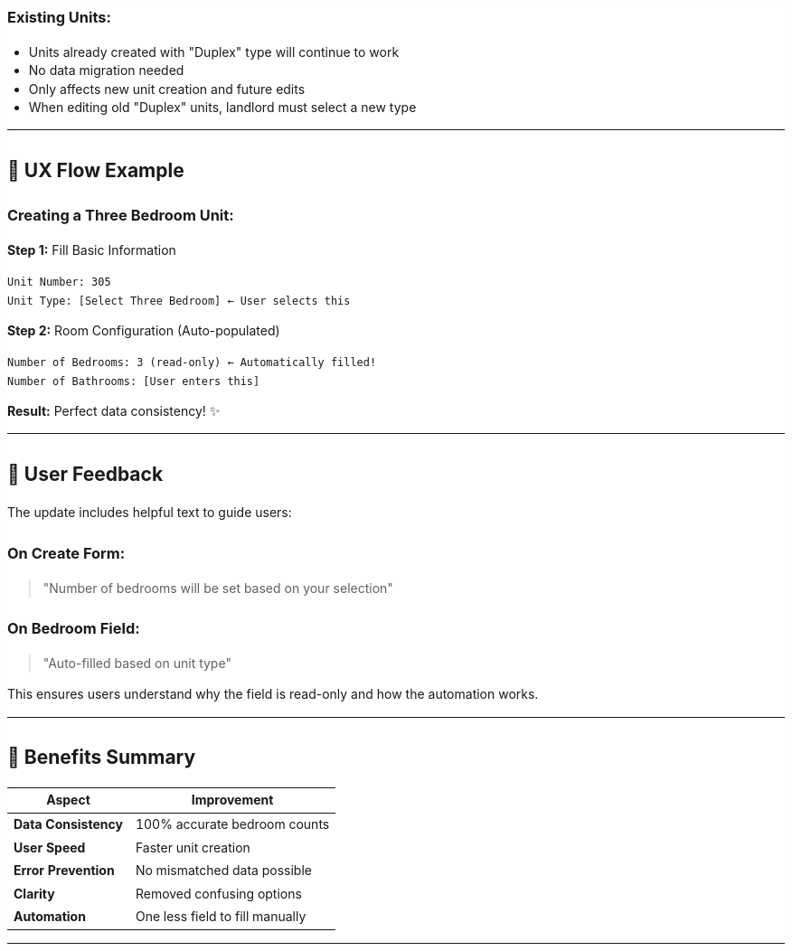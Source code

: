 ### **Existing Units:**
- Units already created with "Duplex" type will continue to work
- No data migration needed
- Only affects new unit creation and future edits
- When editing old "Duplex" units, landlord must select a new type

---

## 🎨 UX Flow Example

### **Creating a Three Bedroom Unit:**

**Step 1:** Fill Basic Information
```
Unit Number: 305
Unit Type: [Select Three Bedroom] ← User selects this
```

**Step 2:** Room Configuration (Auto-populated)
```
Number of Bedrooms: 3 (read-only) ← Automatically filled!
Number of Bathrooms: [User enters this]
```

**Result:** Perfect data consistency! ✨

---

## 💬 User Feedback

The update includes helpful text to guide users:

### **On Create Form:**
> "Number of bedrooms will be set based on your selection"

### **On Bedroom Field:**
> "Auto-filled based on unit type"

This ensures users understand why the field is read-only and how the automation works.

---

## 🚀 Benefits Summary

| Aspect | Improvement |
|--------|------------|
| **Data Consistency** | 100% accurate bedroom counts |
| **User Speed** | Faster unit creation |
| **Error Prevention** | No mismatched data possible |
| **Clarity** | Removed confusing options |
| **Automation** | One less field to fill manually |

---